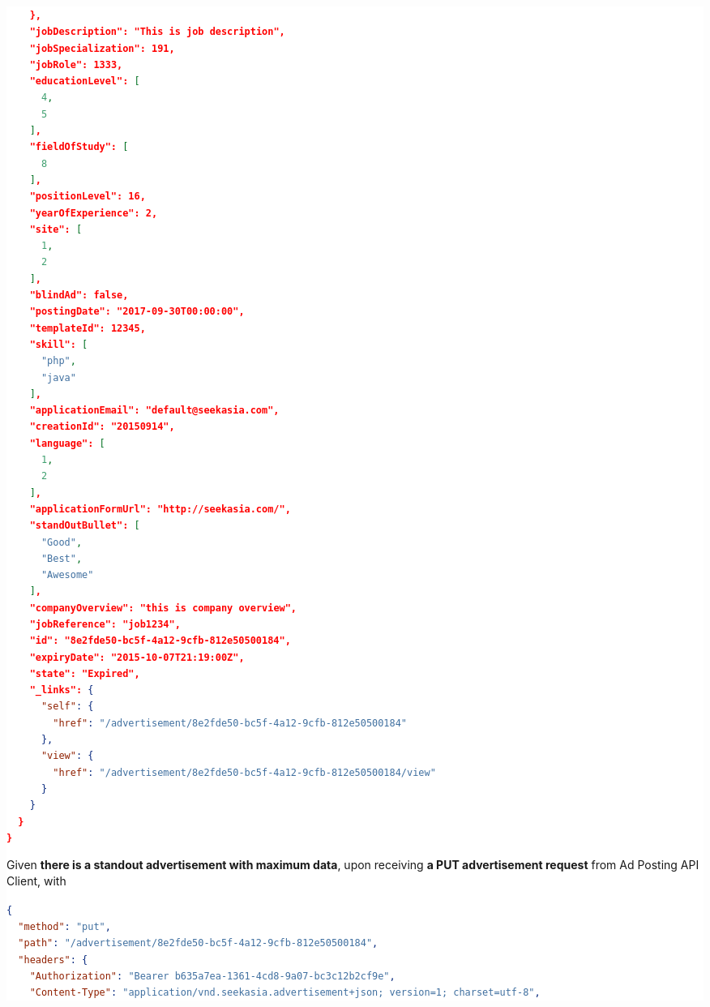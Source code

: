 ```json
    },
    "jobDescription": "This is job description",
    "jobSpecialization": 191,
    "jobRole": 1333,
    "educationLevel": [
      4,
      5
    ],
    "fieldOfStudy": [
      8
    ],
    "positionLevel": 16,
    "yearOfExperience": 2,
    "site": [
      1,
      2
    ],
    "blindAd": false,
    "postingDate": "2017-09-30T00:00:00",
    "templateId": 12345,
    "skill": [
      "php",
      "java"
    ],
    "applicationEmail": "default@seekasia.com",
    "creationId": "20150914",
    "language": [
      1,
      2
    ],
    "applicationFormUrl": "http://seekasia.com/",
    "standOutBullet": [
      "Good",
      "Best",
      "Awesome"
    ],
    "companyOverview": "this is company overview",
    "jobReference": "job1234",
    "id": "8e2fde50-bc5f-4a12-9cfb-812e50500184",
    "expiryDate": "2015-10-07T21:19:00Z",
    "state": "Expired",
    "_links": {
      "self": {
        "href": "/advertisement/8e2fde50-bc5f-4a12-9cfb-812e50500184"
      },
      "view": {
        "href": "/advertisement/8e2fde50-bc5f-4a12-9cfb-812e50500184/view"
      }
    }
  }
}
```
<a name="a_PUT_advertisement_request_given_There_is_a_standout_advertisement_with_maximum_data"></a>
Given **there is a standout advertisement with maximum data**, upon receiving **a PUT advertisement request** from Ad Posting API Client, with
```json
{
  "method": "put",
  "path": "/advertisement/8e2fde50-bc5f-4a12-9cfb-812e50500184",
  "headers": {
    "Authorization": "Bearer b635a7ea-1361-4cd8-9a07-bc3c12b2cf9e",
    "Content-Type": "application/vnd.seekasia.advertisement+json; version=1; charset=utf-8",
```